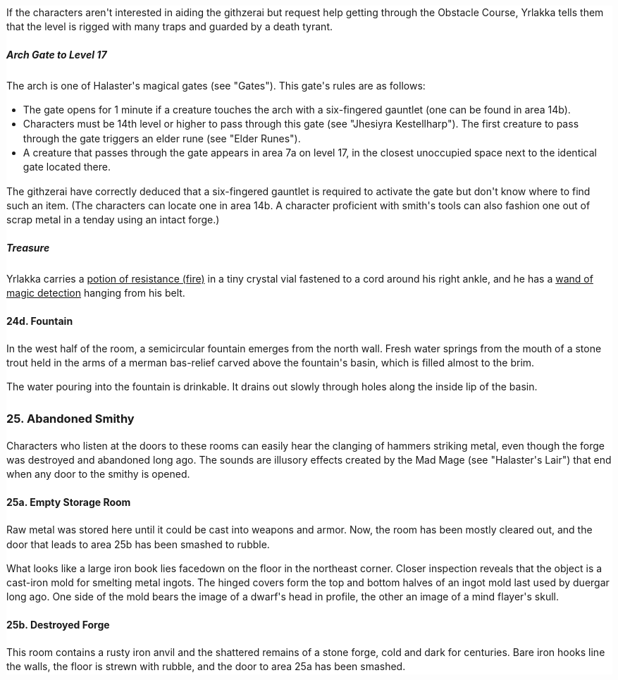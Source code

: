 If the characters aren't interested in aiding the githzerai but request help getting through the Obstacle Course, Yrlakka tells them that the level is rigged with many traps and guarded by a death tyrant.

##### Arch Gate to Level 17

The arch is one of Halaster's magical gates (see "Gates"). This gate's rules are as follows:

- The gate opens for 1 minute if a creature touches the arch with a six-fingered gauntlet (one can be found in area 14b).  
- Characters must be 14th level or higher to pass through this gate (see "Jhesiyra Kestellharp"). The first creature to pass through the gate triggers an elder rune (see "Elder Runes").  
- A creature that passes through the gate appears in area 7a on level 17, in the closest unoccupied space next to the identical gate located there.  

The githzerai have correctly deduced that a six-fingered gauntlet is required to activate the gate but don't know where to find such an item. (The characters can locate one in area 14b. A character proficient with smith's tools can also fashion one out of scrap metal in a tenday using an intact forge.)

##### Treasure

Yrlakka carries a [potion of resistance (fire)](/3-Mechanics/CLI/Compendium/items/potion-of-fire-resistance.md) in a tiny crystal vial fastened to a cord around his right ankle, and he has a [wand of magic detection](/3-Mechanics/CLI/Compendium/items/wand-of-magic-detection.md) hanging from his belt.

#### 24d. Fountain

In the west half of the room, a semicircular fountain emerges from the north wall. Fresh water springs from the mouth of a stone trout held in the arms of a merman bas-relief carved above the fountain's basin, which is filled almost to the brim.

The water pouring into the fountain is drinkable. It drains out slowly through holes along the inside lip of the basin.

### 25. Abandoned Smithy

Characters who listen at the doors to these rooms can easily hear the clanging of hammers striking metal, even though the forge was destroyed and abandoned long ago. The sounds are illusory effects created by the Mad Mage (see "Halaster's Lair") that end when any door to the smithy is opened.

#### 25a. Empty Storage Room

Raw metal was stored here until it could be cast into weapons and armor. Now, the room has been mostly cleared out, and the door that leads to area 25b has been smashed to rubble.

What looks like a large iron book lies facedown on the floor in the northeast corner. Closer inspection reveals that the object is a cast-iron mold for smelting metal ingots. The hinged covers form the top and bottom halves of an ingot mold last used by duergar long ago. One side of the mold bears the image of a dwarf's head in profile, the other an image of a mind flayer's skull.

#### 25b. Destroyed Forge

This room contains a rusty iron anvil and the shattered remains of a stone forge, cold and dark for centuries. Bare iron hooks line the walls, the floor is strewn with rubble, and the door to area 25a has been smashed.
